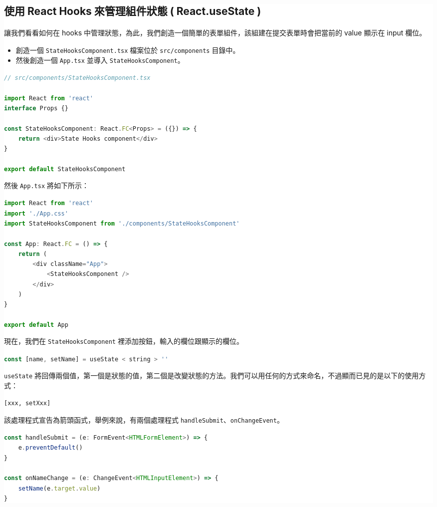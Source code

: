 ## 使用 React Hooks 來管理組件狀態 ( React.useState )

讓我們看看如何在 hooks 中管理狀態，為此，我們創造一個簡單的表單組件，該組建在提交表單時會把當前的 value 顯示在 input 欄位。

-   創造一個 `StateHooksComponent.tsx` 檔案位於 `src/components` 目錄中。
-   然後創造一個 `App.tsx` 並導入 `StateHooksComponent`。

```javascript
// src/components/StateHooksComponent.tsx

import React from 'react'
interface Props {}

const StateHooksComponent: React.FC<Props> = ({}) => {
    return <div>State Hooks component</div>
}

export default StateHooksComponent
```

然後 `App.tsx` 將如下所示：

```javascript
import React from 'react'
import './App.css'
import StateHooksComponent from './components/StateHooksComponent'

const App: React.FC = () => {
    return (
        <div className="App">
            <StateHooksComponent />
        </div>
    )
}

export default App
```

現在，我們在 `StateHooksComponent` 裡添加按鈕，輸入的欄位跟顯示的欄位。

```javascript
const [name, setName] = useState < string > ''
```

`useState` 將回傳兩個值，第一個是狀態的值，第二個是改變狀態的方法。我們可以用任何的方式來命名，不過顯而已見的是以下的使用方式：

```
[xxx, setXxx]
```

該處理程式宣告為箭頭函式，舉例來說，有兩個處理程式 `handleSubmit`、`onChangeEvent`。

```javascript
const handleSubmit = (e: FormEvent<HTMLFormElement>) => {
    e.preventDefault()
}

const onNameChange = (e: ChangeEvent<HTMLInputElement>) => {
    setName(e.target.value)
}
```

